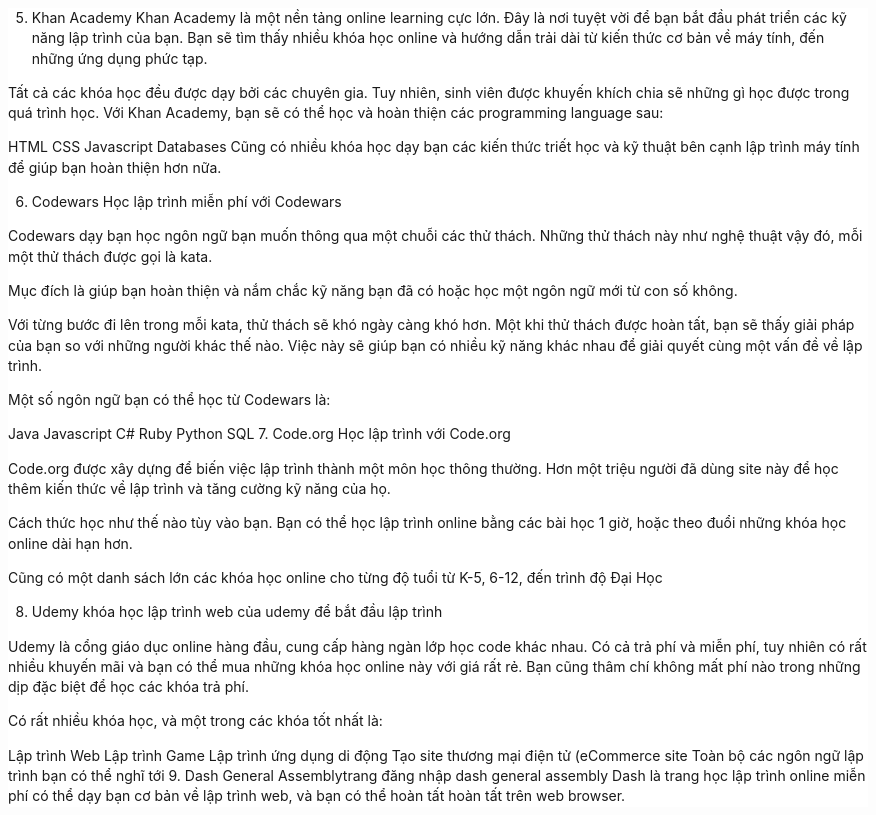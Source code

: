 5. Khan Academy
Khan Academy là một nền tảng online learning cực lớn. Đây là nơi tuyệt vời để bạn bắt đầu phát triển các kỹ năng lập trình của bạn. Bạn sẽ tìm thấy nhiều khóa học online và hướng dẫn trải dài từ kiến thức cơ bản về máy tính, đến những ứng dụng phức tạp.

Tất cả các khóa học đều được dạy bởi các chuyên gia. Tuy nhiên, sinh viên được khuyến khích chia sẽ những gì học được trong quá trình học. Với Khan Academy, bạn sẽ có thể học và hoàn thiện các programming language sau:

HTML
CSS
Javascript
Databases
Cũng có nhiều khóa học dạy bạn các kiến thức triết học và kỹ thuật bên cạnh lập trình máy tính để giúp bạn hoàn thiện hơn nữa.

6. Codewars
Học lập trình miễn phí với Codewars

Codewars dạy bạn học ngôn ngữ bạn muốn thông qua một chuỗi các thử thách. Những thử thách này như nghệ thuật vậy đó, mỗi một thử thách được gọi là kata.

Mục đích là giúp bạn hoàn thiện và nắm chắc kỹ năng bạn đã có hoặc học một ngôn ngữ mới từ con số không.

Với từng bước đi lên trong mỗi kata, thử thách sẽ khó ngày càng khó hơn. Một khi thử thách được hoàn tất, bạn sẽ thấy giải pháp của bạn so với những người khác thế nào. Việc này sẽ giúp bạn có nhiều kỹ năng khác nhau để giải quyết cùng một vấn đề về lập trình.

Một số ngôn ngữ bạn có thể học từ Codewars là:

Java
Javascript
C#
Ruby
Python
SQL
7. Code.org
Học lập trình với Code.org

Code.org được xây dựng để biến việc lập trình thành một môn học thông thường. Hơn một triệu người đã dùng site này để học thêm kiến thức về lập trình và tăng cường kỹ năng của họ.

Cách thức học như thế nào tùy vào bạn. Bạn có thể học lập trình online bằng các bài học 1 giờ, hoặc theo đuổi những khóa học online dài hạn hơn.

Cũng có một danh sách lớn các khóa học online cho từng độ tuổi từ K-5, 6-12, đến trình độ Đại Học

8. Udemy
khóa học lập trình web của udemy để bắt đầu lập trình

Udemy là cổng giáo dục online hàng đầu, cung cấp hàng ngàn lớp học code khác nhau. Có cả trả phí và miễn phí, tuy nhiên có rất nhiều khuyến mãi và bạn có thể mua những khóa học online này với giá rất rẻ. Bạn cũng thâm chí không mất phí nào trong những dịp đặc biệt để học các khóa trả phí.

Có rất nhiều khóa học, và một trong các khóa tốt nhất là:

Lập trình Web
Lập trình Game
Lập trình ứng dụng di động
Tạo site thương mại điện tử (eCommerce site
Toàn bộ các ngôn ngữ lập trình bạn có thể nghĩ tới
9. Dash General Assemblytrang đăng nhập dash general assembly
Dash là trang học lập trình online miễn phí có thể dạy bạn cơ bản về lập trình web, và bạn có thể hoàn tất hoàn tất trên web browser.
